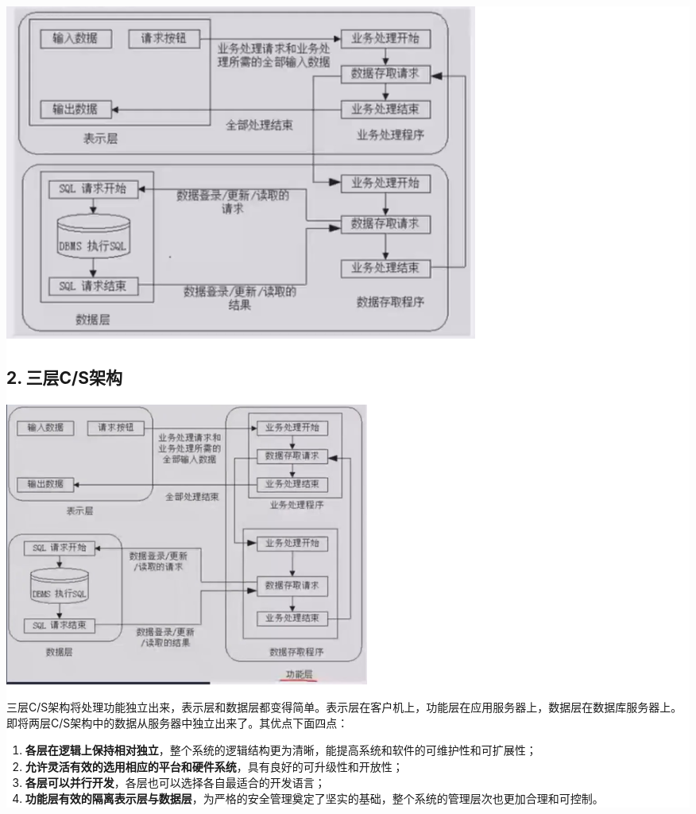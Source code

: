 ![image-20251026174639486](./image/image-20251026174639486.png)

## 2. 三层C/S架构

![image-20251026174651451](./image/image-20251026174651451.png)

三层C/S架构将处理功能独立出来，表示层和数据层都变得简单。表示层在客户机上，功能层在应用服务器上，数据层在数据库服务器上。即将两层C/S架构中的数据从服务器中独立出来了。其优点下面四点：
1. **各层在逻辑上保持相对独立**，整个系统的逻辑结构更为清晰，能提高系统和软件的可维护性和可扩展性；
2. **允许灵活有效的选用相应的平台和硬件系统**，具有良好的可升级性和开放性；
3. **各层可以并行开发**，各层也可以选择各自最适合的开发语言；
4. **功能层有效的隔离表示层与数据层**，为严格的安全管理奠定了坚实的基础，整个系统的管理层次也更加合理和可控制。
